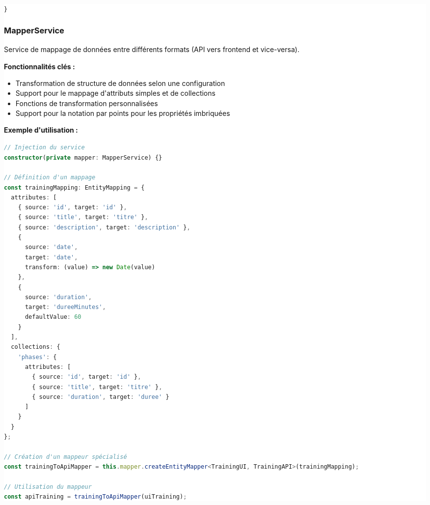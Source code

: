 ```typescript
}
```

### MapperService

Service de mappage de données entre différents formats (API vers frontend et vice-versa).

**Fonctionnalités clés :**
- Transformation de structure de données selon une configuration
- Support pour le mappage d'attributs simples et de collections
- Fonctions de transformation personnalisées
- Support pour la notation par points pour les propriétés imbriquées

**Exemple d'utilisation :**

```typescript
// Injection du service
constructor(private mapper: MapperService) {}

// Définition d'un mappage
const trainingMapping: EntityMapping = {
  attributes: [
    { source: 'id', target: 'id' },
    { source: 'title', target: 'titre' },
    { source: 'description', target: 'description' },
    { 
      source: 'date', 
      target: 'date', 
      transform: (value) => new Date(value) 
    },
    { 
      source: 'duration', 
      target: 'dureeMinutes', 
      defaultValue: 60 
    }
  ],
  collections: {
    'phases': {
      attributes: [
        { source: 'id', target: 'id' },
        { source: 'title', target: 'titre' },
        { source: 'duration', target: 'duree' }
      ]
    }
  }
};

// Création d'un mappeur spécialisé
const trainingToApiMapper = this.mapper.createEntityMapper<TrainingUI, TrainingAPI>(trainingMapping);

// Utilisation du mappeur
const apiTraining = trainingToApiMapper(uiTraining);
```
